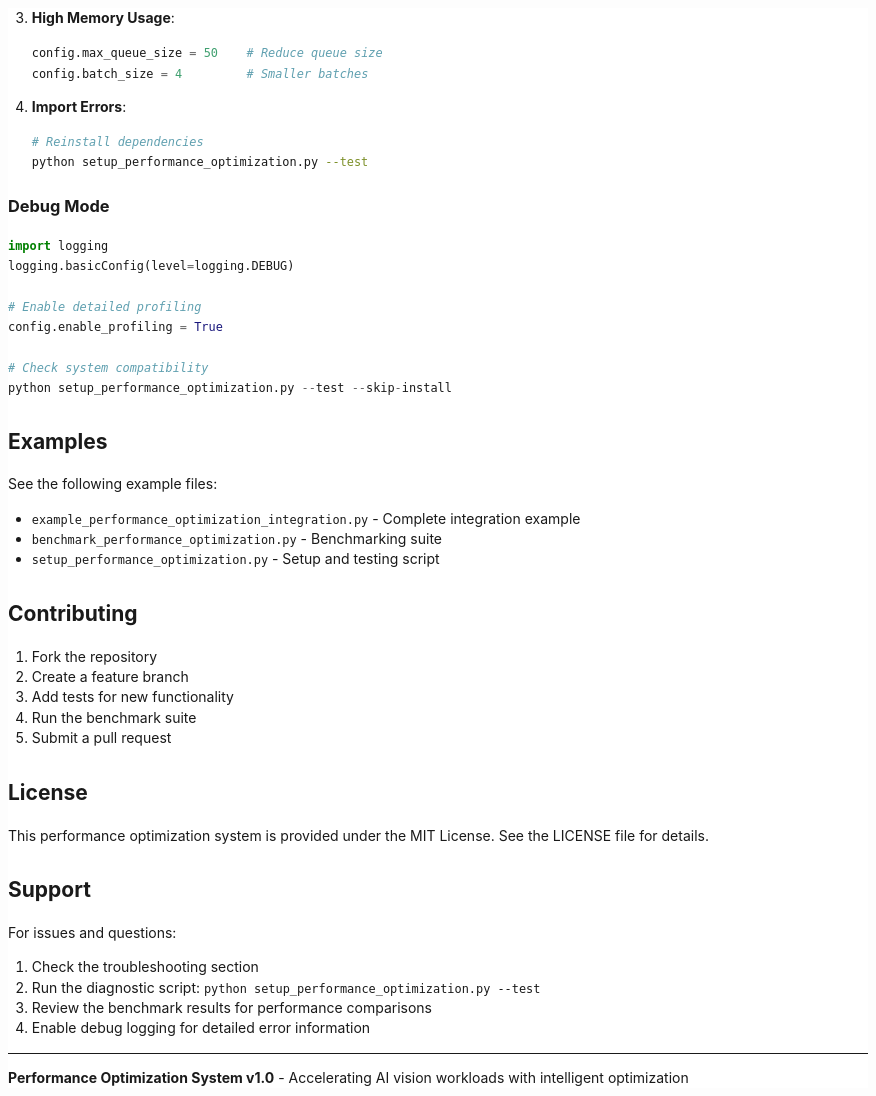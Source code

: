 3. **High Memory Usage**:
   ```python
   config.max_queue_size = 50    # Reduce queue size
   config.batch_size = 4         # Smaller batches
   ```

4. **Import Errors**:
   ```bash
   # Reinstall dependencies
   python setup_performance_optimization.py --test
   ```

### Debug Mode

```python
import logging
logging.basicConfig(level=logging.DEBUG)

# Enable detailed profiling
config.enable_profiling = True

# Check system compatibility
python setup_performance_optimization.py --test --skip-install
```

## Examples

See the following example files:

- `example_performance_optimization_integration.py` - Complete integration example
- `benchmark_performance_optimization.py` - Benchmarking suite
- `setup_performance_optimization.py` - Setup and testing script

## Contributing

1. Fork the repository
2. Create a feature branch
3. Add tests for new functionality
4. Run the benchmark suite
5. Submit a pull request

## License

This performance optimization system is provided under the MIT License. See the LICENSE file for details.

## Support

For issues and questions:

1. Check the troubleshooting section
2. Run the diagnostic script: `python setup_performance_optimization.py --test`
3. Review the benchmark results for performance comparisons
4. Enable debug logging for detailed error information

---

**Performance Optimization System v1.0** - Accelerating AI vision workloads with intelligent optimization
